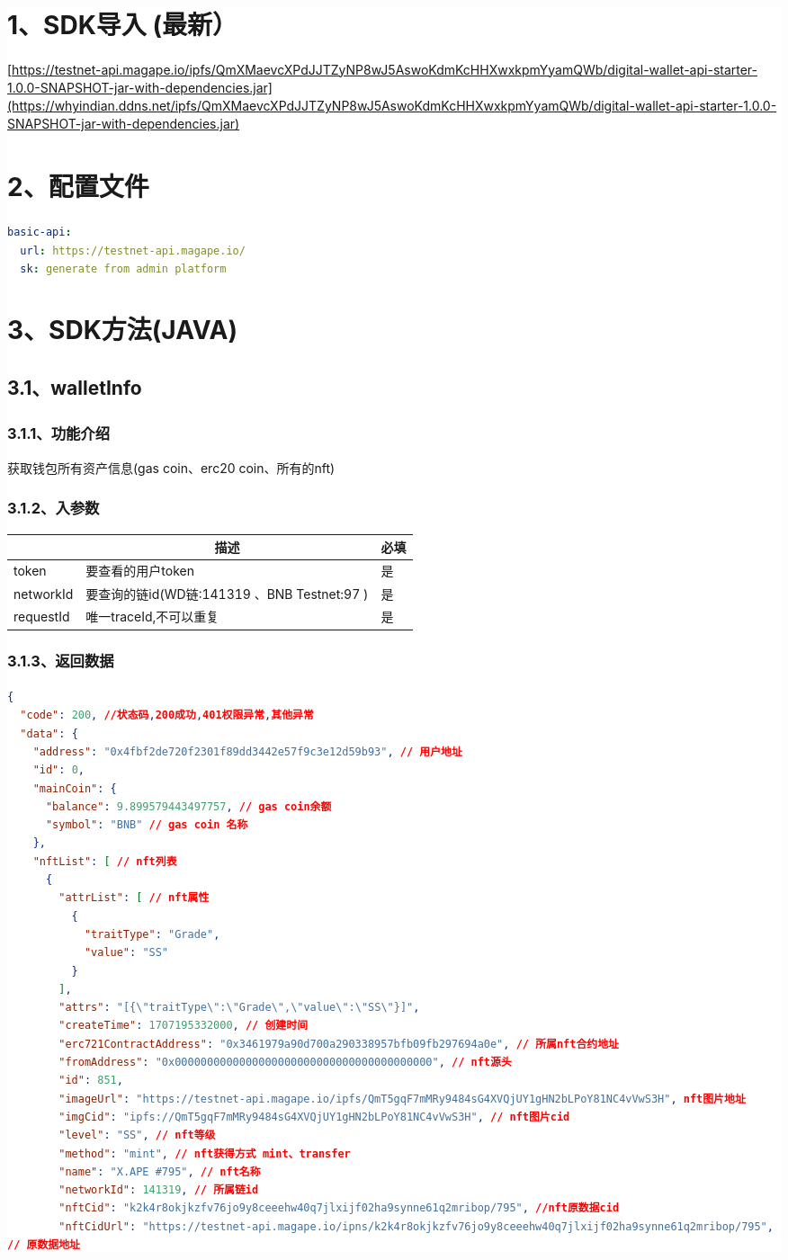 # 1、SDK导入 (最新）
[https://testnet-api.magape.io/ipfs/QmXMaevcXPdJJTZyNP8wJ5AswoKdmKcHHXwxkpmYyamQWb/digital-wallet-api-starter-1.0.0-SNAPSHOT-jar-with-dependencies.jar](https://whyindian.ddns.net/ipfs/QmXMaevcXPdJJTZyNP8wJ5AswoKdmKcHHXwxkpmYyamQWb/digital-wallet-api-starter-1.0.0-SNAPSHOT-jar-with-dependencies.jar)
# 2、配置文件
```yaml
basic-api:
  url: https://testnet-api.magape.io/
  sk: generate from admin platform
```
# 3、SDK方法(JAVA)
## 3.1、walletInfo 
### 3.1.1、功能介绍
获取钱包所有资产信息(gas coin、erc20 coin、所有的nft)
### 3.1.2、入参数
|  | 描述 | 必填 |
| --- | --- | --- |
| token | 要查看的用户token | 是 |
| networkId | 要查询的链id(WD链:141319 、BNB Testnet:97 ) | 是 |
| requestId | 唯一traceId,不可以重复 | 是 |

### 3.1.3、返回数据
```json
{
  "code": 200, //状态码,200成功,401权限异常,其他异常
  "data": {
    "address": "0x4fbf2de720f2301f89dd3442e57f9c3e12d59b93", // 用户地址
    "id": 0,
    "mainCoin": {
      "balance": 9.899579443497757, // gas coin余额
      "symbol": "BNB" // gas coin 名称
    },
    "nftList": [ // nft列表
      {
        "attrList": [ // nft属性
          {
            "traitType": "Grade",
            "value": "SS"
          }
        ],
        "attrs": "[{\"traitType\":\"Grade\",\"value\":\"SS\"}]",
        "createTime": 1707195332000, // 创建时间
        "erc721ContractAddress": "0x3461979a90d700a290338957bfb09fb297694a0e", // 所属nft合约地址
        "fromAddress": "0x0000000000000000000000000000000000000000", // nft源头
        "id": 851,
        "imageUrl": "https://testnet-api.magape.io/ipfs/QmT5gqF7mMRy9484sG4XVQjUY1gHN2bLPoY81NC4vVwS3H", nft图片地址
        "imgCid": "ipfs://QmT5gqF7mMRy9484sG4XVQjUY1gHN2bLPoY81NC4vVwS3H", // nft图片cid
        "level": "SS", // nft等级
        "method": "mint", // nft获得方式 mint、transfer
        "name": "X.APE #795", // nft名称
        "networkId": 141319, // 所属链id
        "nftCid": "k2k4r8okjkzfv76jo9y8ceeehw40q7jlxijf02ha9synne61q2mribop/795", //nft原数据cid
        "nftCidUrl": "https://testnet-api.magape.io/ipns/k2k4r8okjkzfv76jo9y8ceeehw40q7jlxijf02ha9synne61q2mribop/795", // 原数据地址
```